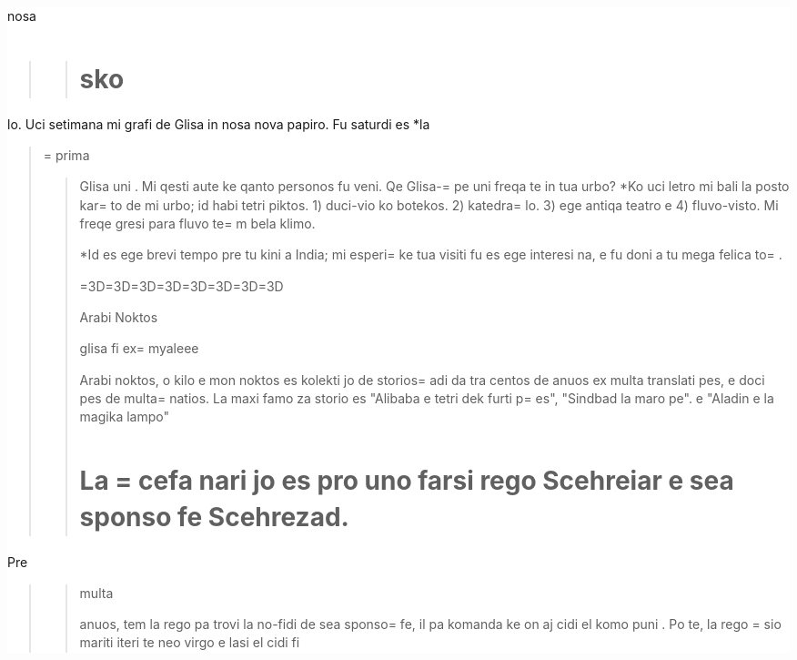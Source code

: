 nosa
> > sko
> > =
lo. Uci setimana mi grafi de Glisa in nosa nova papiro. Fu saturdi
es *la
>=
 > prima
> > Glisa uni . Mi qesti aute ke qanto personos fu veni. Qe Glisa-=
pe uni
freqa
> > te
> > in tua urbo?
> > *Ko uci letro mi bali la posto kar=
to de mi urbo; id habi tetri
piktos. 1)
> > duci-vio ko botekos. 2) katedra=
lo. 3) ege antiqa teatro e 4)
fluvo-visto.
> > Mi freqe gresi para fluvo te=
m bela klimo.
> >
> > *Id es ege brevi tempo pre tu kini a India; mi esperi=
 ke tua visiti
fu es
> > ege
> > interesi na, e fu doni a tu mega felica to=
.
> >
> > =3D=3D=3D=3D=3D=3D=3D=3D
> >
> > Arabi Noktos
> >
> > glisa fi ex=
 myaleee
> >
> > Arabi noktos, o kilo e mon noktos es kolekti jo de storios=
 adi da
tra
> > centos de anuos ex multa translati pes, e doci pes de multa=
 natios.
La maxi
> > famo
> > za
> > storio es "Alibaba e tetri dek furti p=
es", "Sindbad la maro pe". e
"Aladin
> > e la
> > magika lampo"
> >
> > La =
cefa nari jo es pro uno farsi rego Scehreiar e sea sponso fe
Scehrezad.
> >=
 Pre
> > multa
> >
> > anuos, tem la rego pa trovi la no-fidi de sea sponso=
 fe, il pa
komanda ke
> > on
> > aj cidi el
> > komo puni . Po te, la rego =
sio mariti iteri te neo virgo e lasi el
cidi fi